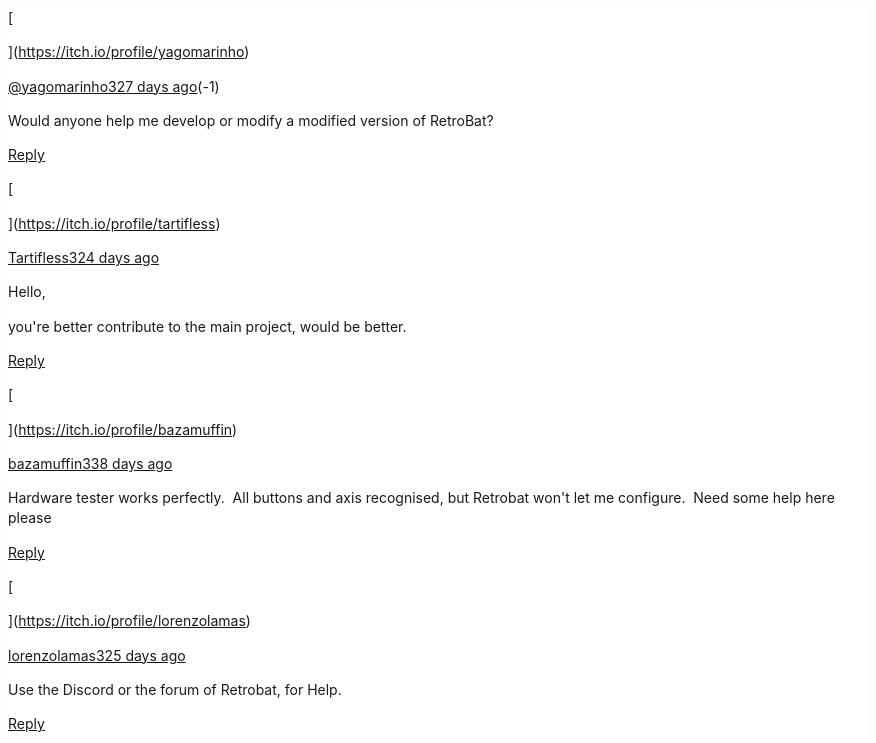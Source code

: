 [

](https://itch.io/profile/yagomarinho)

[@yagomarinho](https://itch.io/profile/yagomarinho)[327 days ago](https://itch.io/post/8359656)(-1)

Would anyone help me develop or modify a modified version of RetroBat?

[Reply](https://itch.io/login?return_to=https%3A%2F%2Fretrobatofficial.itch.io%2Fretrobat&intent=community)

[](https://itch.io/login?return_to=https%3A%2F%2Fretrobatofficial.itch.io%2Fretrobat&intent=community "Vote up")[](https://itch.io/login?return_to=https%3A%2F%2Fretrobatofficial.itch.io%2Fretrobat&intent=community "Vote down")

[

](https://itch.io/profile/tartifless)

[Tartifless](https://itch.io/profile/tartifless)[324 days ago](https://itch.io/post/8374970)

Hello,

you're better contribute to the main project, would be better.

[Reply](https://itch.io/login?return_to=https%3A%2F%2Fretrobatofficial.itch.io%2Fretrobat&intent=community)

[](https://itch.io/login?return_to=https%3A%2F%2Fretrobatofficial.itch.io%2Fretrobat&intent=community "Vote up")[](https://itch.io/login?return_to=https%3A%2F%2Fretrobatofficial.itch.io%2Fretrobat&intent=community "Vote down")

[

](https://itch.io/profile/bazamuffin)

[bazamuffin](https://itch.io/profile/bazamuffin)[338 days ago](https://itch.io/post/8288590)

Hardware tester works perfectly.  All buttons and axis recognised, but Retrobat won't let me configure.  Need some help here please

[Reply](https://itch.io/login?return_to=https%3A%2F%2Fretrobatofficial.itch.io%2Fretrobat&intent=community)

[](https://itch.io/login?return_to=https%3A%2F%2Fretrobatofficial.itch.io%2Fretrobat&intent=community "Vote up")[](https://itch.io/login?return_to=https%3A%2F%2Fretrobatofficial.itch.io%2Fretrobat&intent=community "Vote down")

[

](https://itch.io/profile/lorenzolamas)

[lorenzolamas](https://itch.io/profile/lorenzolamas)[325 days ago](https://itch.io/post/8371362)

Use the Discord or the forum of Retrobat, for Help.

[Reply](https://itch.io/login?return_to=https%3A%2F%2Fretrobatofficial.itch.io%2Fretrobat&intent=community)

[](https://itch.io/login?return_to=https%3A%2F%2Fretrobatofficial.itch.io%2Fretrobat&intent=community "Vote up")[](https://itch.io/login?return_to=https%3A%2F%2Fretrobatofficial.itch.io%2Fretrobat&intent=community "Vote down")
